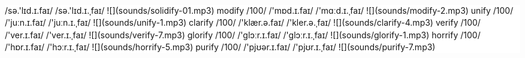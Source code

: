    <td style="text-align:left;"> /sə.'lɪd.ɪ.faɪ/ </td>
   <td style="text-align:left;"> /sə.'lɪd.ɪ.ˌfaɪ/ </td>
   <td style="text-align:left;"> ![](sounds/solidify-01.mp3) </td>
  </tr>
  <tr>
   <td style="text-align:left;"> modify </td>
   <td style="text-align:left;"> /100/ </td>
   <td style="text-align:left;"> /'mɒd.ɪ.faɪ/ </td>
   <td style="text-align:left;"> /'mɑːd.ɪ.ˌfaɪ/ </td>
   <td style="text-align:left;"> ![](sounds/modify-2.mp3) </td>
  </tr>
  <tr>
   <td style="text-align:left;"> unify </td>
   <td style="text-align:left;"> /100/ </td>
   <td style="text-align:left;"> /'juːn.ɪ.faɪ/ </td>
   <td style="text-align:left;"> /'juːn.ɪ.ˌfaɪ/ </td>
   <td style="text-align:left;"> ![](sounds/unify-1.mp3) </td>
  </tr>
  <tr>
   <td style="text-align:left;"> clarify </td>
   <td style="text-align:left;"> /100/ </td>
   <td style="text-align:left;"> /'klær.ə.faɪ/ </td>
   <td style="text-align:left;"> /'kler.ə.ˌfaɪ/ </td>
   <td style="text-align:left;"> ![](sounds/clarify-4.mp3) </td>
  </tr>
  <tr>
   <td style="text-align:left;"> verify </td>
   <td style="text-align:left;"> /100/ </td>
   <td style="text-align:left;"> /'ver.ɪ.faɪ/ </td>
   <td style="text-align:left;"> /'ver.ɪ.ˌfaɪ/ </td>
   <td style="text-align:left;"> ![](sounds/verify-7.mp3) </td>
  </tr>
  <tr>
   <td style="text-align:left;"> glorify </td>
   <td style="text-align:left;"> /100/ </td>
   <td style="text-align:left;"> /'glɔːr.ɪ.faɪ/ </td>
   <td style="text-align:left;"> /'glɔːr.ɪ.ˌfaɪ/ </td>
   <td style="text-align:left;"> ![](sounds/glorify-1.mp3) </td>
  </tr>
  <tr>
   <td style="text-align:left;"> horrify </td>
   <td style="text-align:left;"> /100/ </td>
   <td style="text-align:left;"> /'hɒr.ɪ.faɪ/ </td>
   <td style="text-align:left;"> /'hɔːr.ɪ.ˌfaɪ/ </td>
   <td style="text-align:left;"> ![](sounds/horrify-5.mp3) </td>
  </tr>
  <tr>
   <td style="text-align:left;"> purify </td>
   <td style="text-align:left;"> /100/ </td>
   <td style="text-align:left;"> /'pjʊər.ɪ.faɪ/ </td>
   <td style="text-align:left;"> /'pjʊr.ɪ.ˌfaɪ/ </td>
   <td style="text-align:left;"> ![](sounds/purify-7.mp3) </td>
  </tr>
</tbody>
</table>
